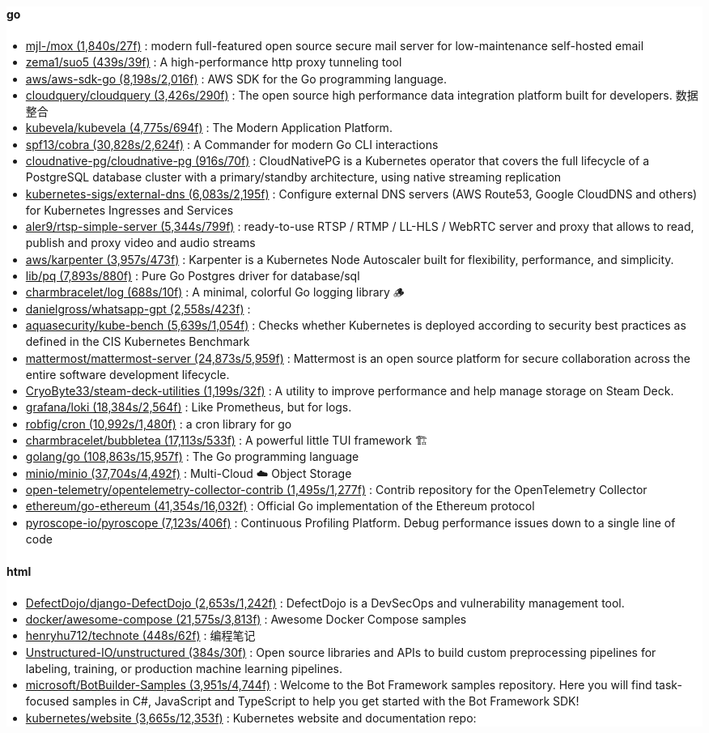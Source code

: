 #### go
* [mjl-/mox (1,840s/27f)](https://github.com/mjl-/mox) : modern full-featured open source secure mail server for low-maintenance self-hosted email
* [zema1/suo5 (439s/39f)](https://github.com/zema1/suo5) : A high-performance http proxy tunneling tool
* [aws/aws-sdk-go (8,198s/2,016f)](https://github.com/aws/aws-sdk-go) : AWS SDK for the Go programming language.
* [cloudquery/cloudquery (3,426s/290f)](https://github.com/cloudquery/cloudquery) : The open source high performance data integration platform built for developers. 数据整合
* [kubevela/kubevela (4,775s/694f)](https://github.com/kubevela/kubevela) : The Modern Application Platform.
* [spf13/cobra (30,828s/2,624f)](https://github.com/spf13/cobra) : A Commander for modern Go CLI interactions
* [cloudnative-pg/cloudnative-pg (916s/70f)](https://github.com/cloudnative-pg/cloudnative-pg) : CloudNativePG is a Kubernetes operator that covers the full lifecycle of a PostgreSQL database cluster with a primary/standby architecture, using native streaming replication
* [kubernetes-sigs/external-dns (6,083s/2,195f)](https://github.com/kubernetes-sigs/external-dns) : Configure external DNS servers (AWS Route53, Google CloudDNS and others) for Kubernetes Ingresses and Services
* [aler9/rtsp-simple-server (5,344s/799f)](https://github.com/aler9/rtsp-simple-server) : ready-to-use RTSP / RTMP / LL-HLS / WebRTC server and proxy that allows to read, publish and proxy video and audio streams
* [aws/karpenter (3,957s/473f)](https://github.com/aws/karpenter) : Karpenter is a Kubernetes Node Autoscaler built for flexibility, performance, and simplicity.
* [lib/pq (7,893s/880f)](https://github.com/lib/pq) : Pure Go Postgres driver for database/sql
* [charmbracelet/log (688s/10f)](https://github.com/charmbracelet/log) : A minimal, colorful Go logging library 🪵
* [danielgross/whatsapp-gpt (2,558s/423f)](https://github.com/danielgross/whatsapp-gpt) : 
* [aquasecurity/kube-bench (5,639s/1,054f)](https://github.com/aquasecurity/kube-bench) : Checks whether Kubernetes is deployed according to security best practices as defined in the CIS Kubernetes Benchmark
* [mattermost/mattermost-server (24,873s/5,959f)](https://github.com/mattermost/mattermost-server) : Mattermost is an open source platform for secure collaboration across the entire software development lifecycle.
* [CryoByte33/steam-deck-utilities (1,199s/32f)](https://github.com/CryoByte33/steam-deck-utilities) : A utility to improve performance and help manage storage on Steam Deck.
* [grafana/loki (18,384s/2,564f)](https://github.com/grafana/loki) : Like Prometheus, but for logs.
* [robfig/cron (10,992s/1,480f)](https://github.com/robfig/cron) : a cron library for go
* [charmbracelet/bubbletea (17,113s/533f)](https://github.com/charmbracelet/bubbletea) : A powerful little TUI framework 🏗
* [golang/go (108,863s/15,957f)](https://github.com/golang/go) : The Go programming language
* [minio/minio (37,704s/4,492f)](https://github.com/minio/minio) : Multi-Cloud ☁️ Object Storage
* [open-telemetry/opentelemetry-collector-contrib (1,495s/1,277f)](https://github.com/open-telemetry/opentelemetry-collector-contrib) : Contrib repository for the OpenTelemetry Collector
* [ethereum/go-ethereum (41,354s/16,032f)](https://github.com/ethereum/go-ethereum) : Official Go implementation of the Ethereum protocol
* [pyroscope-io/pyroscope (7,123s/406f)](https://github.com/pyroscope-io/pyroscope) : Continuous Profiling Platform. Debug performance issues down to a single line of code

#### html
* [DefectDojo/django-DefectDojo (2,653s/1,242f)](https://github.com/DefectDojo/django-DefectDojo) : DefectDojo is a DevSecOps and vulnerability management tool.
* [docker/awesome-compose (21,575s/3,813f)](https://github.com/docker/awesome-compose) : Awesome Docker Compose samples
* [henryhu712/technote (448s/62f)](https://github.com/henryhu712/technote) : 编程笔记
* [Unstructured-IO/unstructured (384s/30f)](https://github.com/Unstructured-IO/unstructured) : Open source libraries and APIs to build custom preprocessing pipelines for labeling, training, or production machine learning pipelines.
* [microsoft/BotBuilder-Samples (3,951s/4,744f)](https://github.com/microsoft/BotBuilder-Samples) : Welcome to the Bot Framework samples repository. Here you will find task-focused samples in C#, JavaScript and TypeScript to help you get started with the Bot Framework SDK!
* [kubernetes/website (3,665s/12,353f)](https://github.com/kubernetes/website) : Kubernetes website and documentation repo: